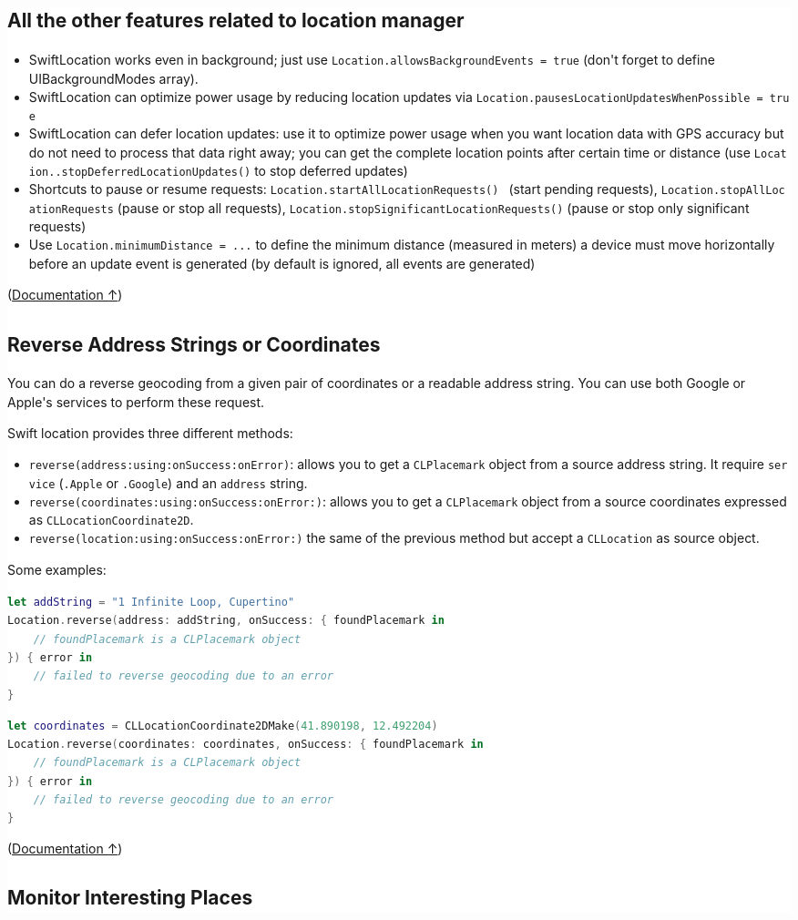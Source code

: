 ## All the other features related to location manager

- SwiftLocation works even in background; just use ```Location.allowsBackgroundEvents = true``` (don't forget to define UIBackgroundModes array).
- SwiftLocation can optimize power usage by reducing location updates via ```Location.pausesLocationUpdatesWhenPossible = true```
- SwiftLocation can defer location updates: use it to optimize power usage when you want location data with GPS accuracy but do not need to process that data right away; you can get the complete location points after certain time or distance (use ```Location..stopDeferredLocationUpdates()``` to stop deferred updates)
- Shortcuts to pause or resume requests: ```Location.startAllLocationRequests() ``` (start pending requests), ```Location.stopAllLocationRequests``` (pause or stop all requests), ```Location.stopSignificantLocationRequests()``` (pause or stop only significant requests)
- Use ```Location.minimumDistance = ...``` to define the minimum distance (measured in meters) a device must move horizontally before an update event is generated (by default is ignored, all events are generated)

([Documentation ↑](#documentation))
<a name="reverseAddressSaample" />
## Reverse Address Strings or Coordinates

You can do a reverse geocoding from a given pair of coordinates or a readable address string. You can use both Google or Apple's services to perform these request.

Swift location provides three different methods:

* ```reverse(address:using:onSuccess:onError)```: allows you to get a ```CLPlacemark``` object from a source address string. It require ```service``` (```.Apple``` or ```.Google```) and an ```address``` string.
* ```reverse(coordinates:using:onSuccess:onError:)```: allows you to get a ```CLPlacemark``` object from a source coordinates expressed as ```CLLocationCoordinate2D```.
* ```reverse(location:using:onSuccess:onError:)``` the same of the previous method but accept a ```CLLocation``` as source object.

Some examples:

```swift
let addString = "1 Infinite Loop, Cupertino"
Location.reverse(address: addString, onSuccess: { foundPlacemark in
	// foundPlacemark is a CLPlacemark object
}) { error in
	// failed to reverse geocoding due to an error
}
```
```swift
let coordinates = CLLocationCoordinate2DMake(41.890198, 12.492204)
Location.reverse(coordinates: coordinates, onSuccess: { foundPlacemark in
	// foundPlacemark is a CLPlacemark object
}) { error in
	// failed to reverse geocoding due to an error
}
```
([Documentation ↑](#documentation))
<a name="interestingVisitsSample" />
## Monitor Interesting Places
